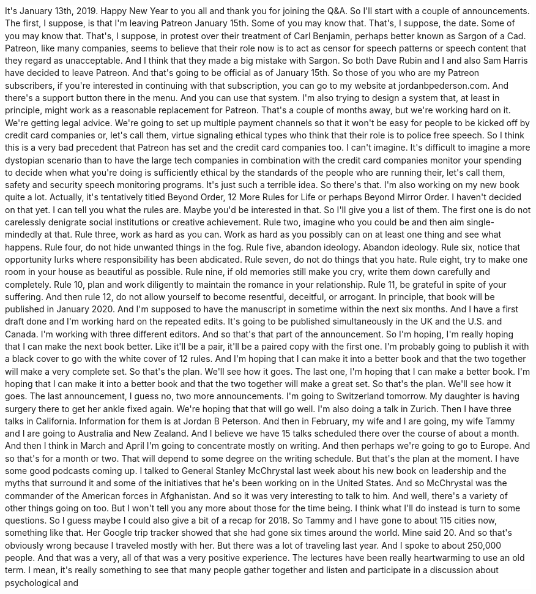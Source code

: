  It's January 13th, 2019. Happy New Year to you all and thank you for joining the Q&A. So I'll start with a couple of announcements. The first, I suppose, is that I'm leaving Patreon January 15th. Some of you may know that. That's, I suppose, the date. Some of you may know that. That's, I suppose, in protest over their treatment of Carl Benjamin, perhaps better known as Sargon of a Cad. Patreon, like many companies, seems to believe that their role now is to act as censor for speech patterns or speech content that they regard as unacceptable. And I think that they made a big mistake with Sargon. So both Dave Rubin and I and also Sam Harris have decided to leave Patreon. And that's going to be official as of January 15th. So those of you who are my Patreon subscribers, if you're interested in continuing with that subscription, you can go to my website at jordanbpederson.com. And there's a support button there in the menu. And you can use that system. I'm also trying to design a system that, at least in principle, might work as a reasonable replacement for Patreon. That's a couple of months away, but we're working hard on it. We're getting legal advice. We're going to set up multiple payment channels so that it won't be easy for people to be kicked off by credit card companies or, let's call them, virtue signaling ethical types who think that their role is to police free speech. So I think this is a very bad precedent that Patreon has set and the credit card companies too. I can't imagine. It's difficult to imagine a more dystopian scenario than to have the large tech companies in combination with the credit card companies monitor your spending to decide when what you're doing is sufficiently ethical by the standards of the people who are running their, let's call them, safety and security speech monitoring programs. It's just such a terrible idea. So there's that. I'm also working on my new book quite a lot. Actually, it's tentatively titled Beyond Order, 12 More Rules for Life or perhaps Beyond Mirror Order. I haven't decided on that yet. I can tell you what the rules are. Maybe you'd be interested in that. So I'll give you a list of them. The first one is do not carelessly denigrate social institutions or creative achievement. Rule two, imagine who you could be and then aim single-mindedly at that. Rule three, work as hard as you can. Work as hard as you possibly can on at least one thing and see what happens. Rule four, do not hide unwanted things in the fog. Rule five, abandon ideology. Abandon ideology. Rule six, notice that opportunity lurks where responsibility has been abdicated. Rule seven, do not do things that you hate. Rule eight, try to make one room in your house as beautiful as possible. Rule nine, if old memories still make you cry, write them down carefully and completely. Rule 10, plan and work diligently to maintain the romance in your relationship. Rule 11, be grateful in spite of your suffering. And then rule 12, do not allow yourself to become resentful, deceitful, or arrogant. In principle, that book will be published in January 2020. And I'm supposed to have the manuscript in sometime within the next six months. And I have a first draft done and I'm working hard on the repeated edits. It's going to be published simultaneously in the UK and the U.S. and Canada. I'm working with three different editors. And so that's that part of the announcement. So I'm hoping, I'm really hoping that I can make the next book better. Like it'll be a pair, it'll be a paired copy with the first one. I'm probably going to publish it with a black cover to go with the white cover of 12 rules. And I'm hoping that I can make it into a better book and that the two together will make a very complete set. So that's the plan. We'll see how it goes. The last one, I'm hoping that I can make a better book. I'm hoping that I can make it into a better book and that the two together will make a great set. So that's the plan. We'll see how it goes. The last announcement, I guess no, two more announcements. I'm going to Switzerland tomorrow. My daughter is having surgery there to get her ankle fixed again. We're hoping that that will go well. I'm also doing a talk in Zurich. Then I have three talks in California. Information for them is at Jordan B Peterson. And then in February, my wife and I are going, my wife Tammy and I are going to Australia and New Zealand. And I believe we have 15 talks scheduled there over the course of about a month. And then I think in March and April I'm going to concentrate mostly on writing. And then perhaps we're going to go to Europe. And so that's for a month or two. That will depend to some degree on the writing schedule. But that's the plan at the moment. I have some good podcasts coming up. I talked to General Stanley McChrystal last week about his new book on leadership and the myths that surround it and some of the initiatives that he's been working on in the United States. And so McChrystal was the commander of the American forces in Afghanistan. And so it was very interesting to talk to him. And well, there's a variety of other things going on too. But I won't tell you any more about those for the time being. I think what I'll do instead is turn to some questions. So I guess maybe I could also give a bit of a recap for 2018. So Tammy and I have gone to about 115 cities now, something like that. Her Google trip tracker showed that she had gone six times around the world. Mine said 20. And so that's obviously wrong because I traveled mostly with her. But there was a lot of traveling last year. And I spoke to about 250,000 people. And that was a very, all of that was a very positive experience. The lectures have been really heartwarming to use an old term. I mean, it's really something to see that many people gather together and listen and participate in a discussion about psychological and
